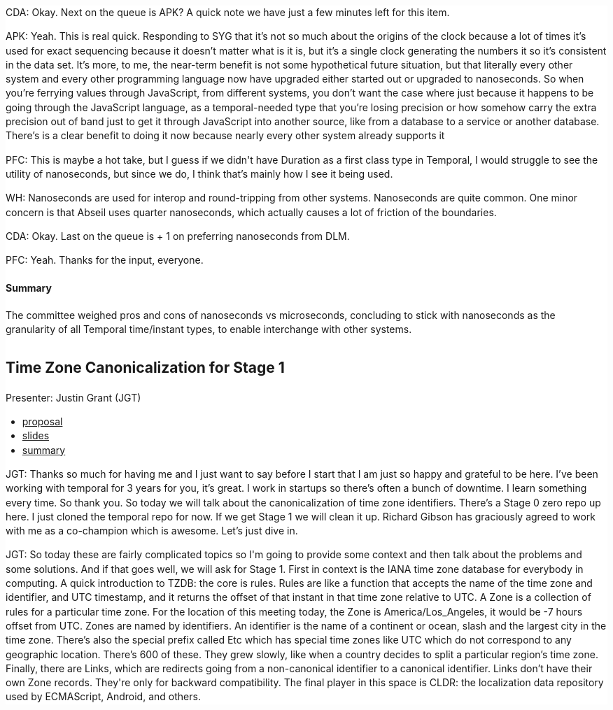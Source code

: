 CDA: Okay. Next on the queue is APK? A quick note we have just a few minutes left for this item.

APK: Yeah. This is real quick. Responding to SYG that it’s not so much about the origins of the clock because a lot of times it’s used for exact sequencing because it doesn’t matter what is it is, but it’s a single clock generating the numbers it so it’s consistent in the data set. It’s more, to me, the near-term benefit is not some hypothetical future situation, but that literally every other system and every other programming language now have upgraded either started out or upgraded to nanoseconds. So when you’re ferrying values through JavaScript, from different systems, you don’t want the case where just because it happens to be going through the JavaScript language, as a temporal-needed type that you’re losing precision or how somehow carry the extra precision out of band just to get it through JavaScript into another source, like from a database to a service or another database. There’s is a clear benefit to doing it now because nearly every other system already supports it

PFC: This is maybe a hot take, but I guess if we didn't have Duration as a first class type in Temporal, I would struggle to see the utility of nanoseconds, but since we do, I think that’s mainly how I see it being used.

WH: Nanoseconds are used for interop and round-tripping from other systems. Nanoseconds are quite common. One minor concern is that Abseil uses quarter nanoseconds, which actually causes a lot of friction of the boundaries.

CDA: Okay. Last on the queue is + 1 on preferring nanoseconds from DLM.

PFC: Yeah. Thanks for the input, everyone.

#### Summary

The committee weighed pros and cons of nanoseconds vs microseconds, concluding to stick with nanoseconds as the granularity of all Temporal time/instant types, to enable interchange with other systems.

## Time Zone Canonicalization for Stage 1

Presenter: Justin Grant (JGT)

- [proposal](https://github.com/justingrant/proposal-canonical-tz)
- [slides](https://docs.google.com/presentation/d/13vW8JxkbzyzGubT5ZkqUIxtpOQGNSUlguVwgcrbitog)
- [summary](https://github.com/justingrant/proposal-canonical-tz#handling-time-zone-canonicalization-changes)

JGT: Thanks so much for having me and I just want to say before I start that I am just so happy and grateful to be here. I’ve been working with temporal for 3 years for you, it’s great. I work in startups so there’s often a bunch of downtime. I learn something every time. So thank you.
So today we will talk about the canonicalization of time zone identifiers. There’s a Stage 0 zero repo up here. I just cloned the temporal repo for now. If we get Stage 1 we will clean it up. Richard Gibson has graciously agreed to work with me as a co-champion which is awesome. Let’s just dive in.

JGT: So today these are fairly complicated topics so I'm going to provide some context and then talk about the problems and some solutions.
And if that goes well, we will ask for Stage 1.
First in context is the IANA time zone database for everybody in computing. A quick introduction to TZDB: the core is rules. Rules are like a function that accepts the name of the time zone and identifier, and UTC timestamp, and it returns the offset of that instant in that time zone relative to UTC.
A Zone is a collection of rules for a particular time zone. For the location of this meeting today, the Zone is America/Los_Angeles, it would be -7 hours offset from UTC.
Zones are named by identifiers. An identifier is the name of a continent or ocean, slash and the largest city in the time zone. There’s also the special prefix called Etc which has special time zones like UTC which do not correspond to any geographic location.
There’s 600 of these. They grew slowly, like when a country decides to split a particular region’s time zone.
Finally, there are Links, which are redirects going from a non-canonical identifier to a canonical identifier. Links don’t have their own Zone records. They're only for backward compatibility.
The final player in this space is CLDR: the localization data repository used by ECMAScript, Android, and others.